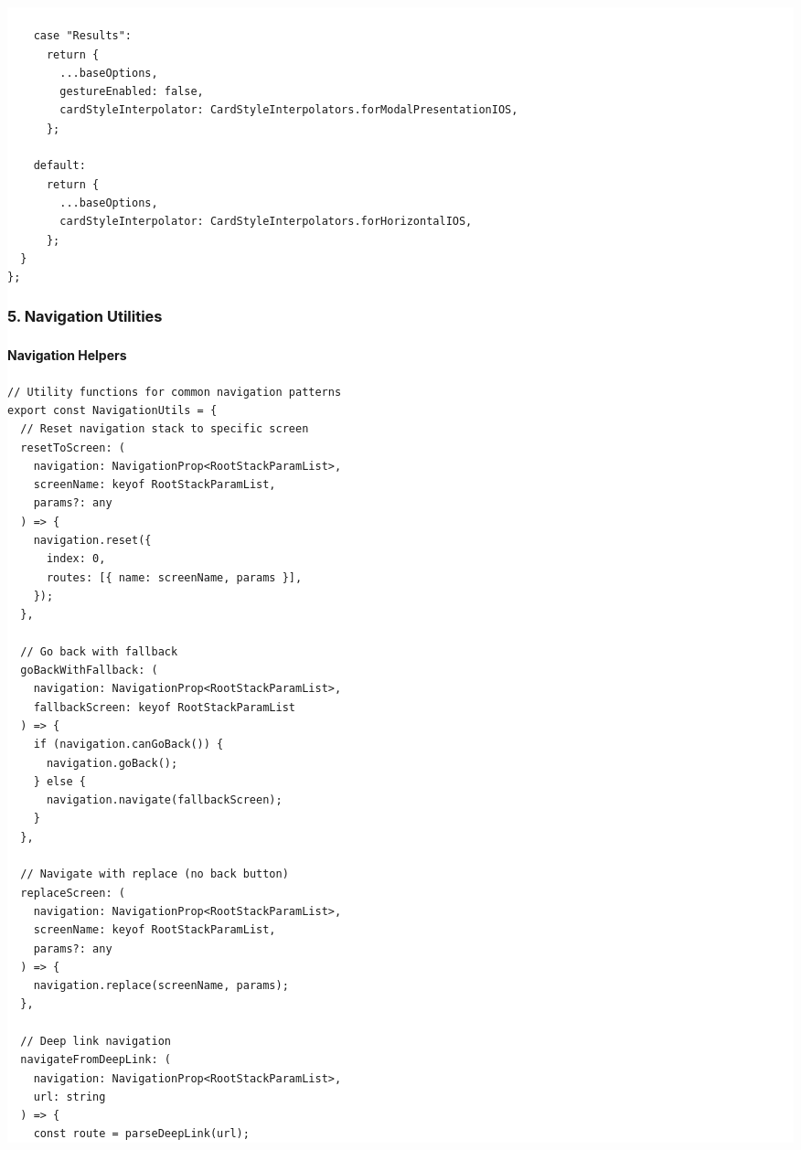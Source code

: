 ```tsx

    case "Results":
      return {
        ...baseOptions,
        gestureEnabled: false,
        cardStyleInterpolator: CardStyleInterpolators.forModalPresentationIOS,
      };

    default:
      return {
        ...baseOptions,
        cardStyleInterpolator: CardStyleInterpolators.forHorizontalIOS,
      };
  }
};
```

### 5. Navigation Utilities

#### Navigation Helpers

```tsx
// Utility functions for common navigation patterns
export const NavigationUtils = {
  // Reset navigation stack to specific screen
  resetToScreen: (
    navigation: NavigationProp<RootStackParamList>,
    screenName: keyof RootStackParamList,
    params?: any
  ) => {
    navigation.reset({
      index: 0,
      routes: [{ name: screenName, params }],
    });
  },

  // Go back with fallback
  goBackWithFallback: (
    navigation: NavigationProp<RootStackParamList>,
    fallbackScreen: keyof RootStackParamList
  ) => {
    if (navigation.canGoBack()) {
      navigation.goBack();
    } else {
      navigation.navigate(fallbackScreen);
    }
  },

  // Navigate with replace (no back button)
  replaceScreen: (
    navigation: NavigationProp<RootStackParamList>,
    screenName: keyof RootStackParamList,
    params?: any
  ) => {
    navigation.replace(screenName, params);
  },

  // Deep link navigation
  navigateFromDeepLink: (
    navigation: NavigationProp<RootStackParamList>,
    url: string
  ) => {
    const route = parseDeepLink(url);
```